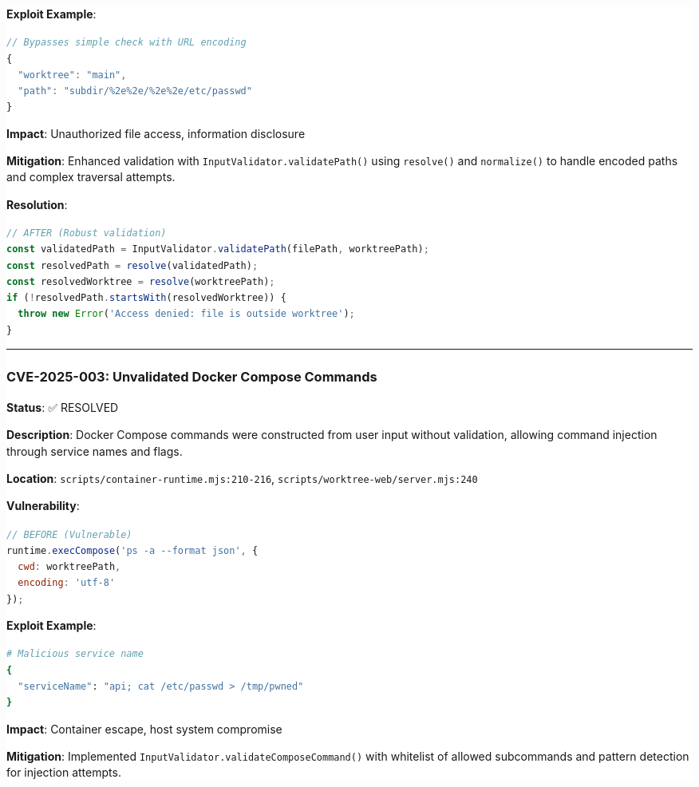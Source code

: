 **Exploit Example**:
```javascript
// Bypasses simple check with URL encoding
{
  "worktree": "main",
  "path": "subdir/%2e%2e/%2e%2e/etc/passwd"
}
```

**Impact**: Unauthorized file access, information disclosure

**Mitigation**: Enhanced validation with `InputValidator.validatePath()` using `resolve()` and `normalize()` to handle encoded paths and complex traversal attempts.

**Resolution**:
```javascript
// AFTER (Robust validation)
const validatedPath = InputValidator.validatePath(filePath, worktreePath);
const resolvedPath = resolve(validatedPath);
const resolvedWorktree = resolve(worktreePath);
if (!resolvedPath.startsWith(resolvedWorktree)) {
  throw new Error('Access denied: file is outside worktree');
}
```

---

### CVE-2025-003: Unvalidated Docker Compose Commands

**Status**: ✅ RESOLVED

**Description**: Docker Compose commands were constructed from user input without validation, allowing command injection through service names and flags.

**Location**: `scripts/container-runtime.mjs:210-216`, `scripts/worktree-web/server.mjs:240`

**Vulnerability**:
```javascript
// BEFORE (Vulnerable)
runtime.execCompose('ps -a --format json', {
  cwd: worktreePath,
  encoding: 'utf-8'
});
```

**Exploit Example**:
```bash
# Malicious service name
{
  "serviceName": "api; cat /etc/passwd > /tmp/pwned"
}
```

**Impact**: Container escape, host system compromise

**Mitigation**: Implemented `InputValidator.validateComposeCommand()` with whitelist of allowed subcommands and pattern detection for injection attempts.
